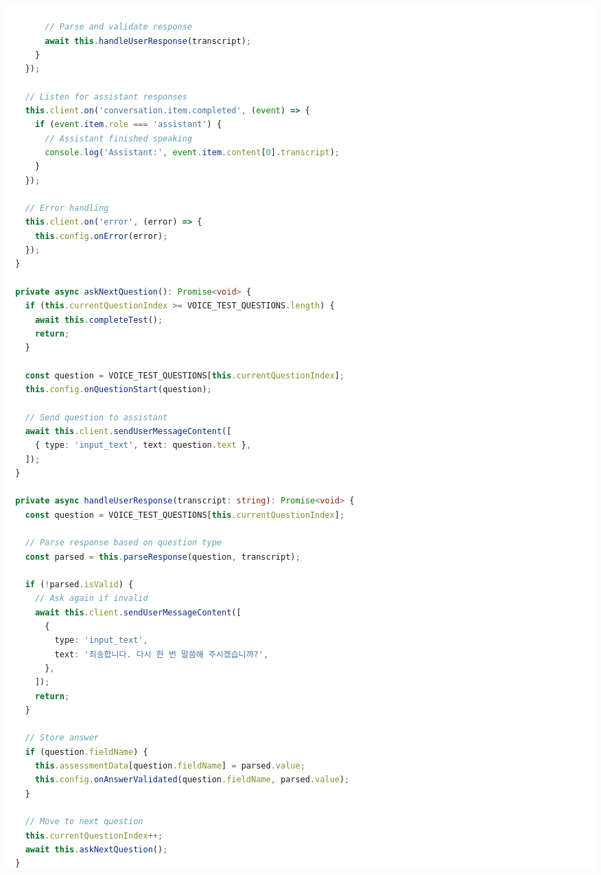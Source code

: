 ```typescript

        // Parse and validate response
        await this.handleUserResponse(transcript);
      }
    });

    // Listen for assistant responses
    this.client.on('conversation.item.completed', (event) => {
      if (event.item.role === 'assistant') {
        // Assistant finished speaking
        console.log('Assistant:', event.item.content[0].transcript);
      }
    });

    // Error handling
    this.client.on('error', (error) => {
      this.config.onError(error);
    });
  }

  private async askNextQuestion(): Promise<void> {
    if (this.currentQuestionIndex >= VOICE_TEST_QUESTIONS.length) {
      await this.completeTest();
      return;
    }

    const question = VOICE_TEST_QUESTIONS[this.currentQuestionIndex];
    this.config.onQuestionStart(question);

    // Send question to assistant
    await this.client.sendUserMessageContent([
      { type: 'input_text', text: question.text },
    ]);
  }

  private async handleUserResponse(transcript: string): Promise<void> {
    const question = VOICE_TEST_QUESTIONS[this.currentQuestionIndex];

    // Parse response based on question type
    const parsed = this.parseResponse(question, transcript);

    if (!parsed.isValid) {
      // Ask again if invalid
      await this.client.sendUserMessageContent([
        {
          type: 'input_text',
          text: '죄송합니다. 다시 한 번 말씀해 주시겠습니까?',
        },
      ]);
      return;
    }

    // Store answer
    if (question.fieldName) {
      this.assessmentData[question.fieldName] = parsed.value;
      this.config.onAnswerValidated(question.fieldName, parsed.value);
    }

    // Move to next question
    this.currentQuestionIndex++;
    await this.askNextQuestion();
  }

```